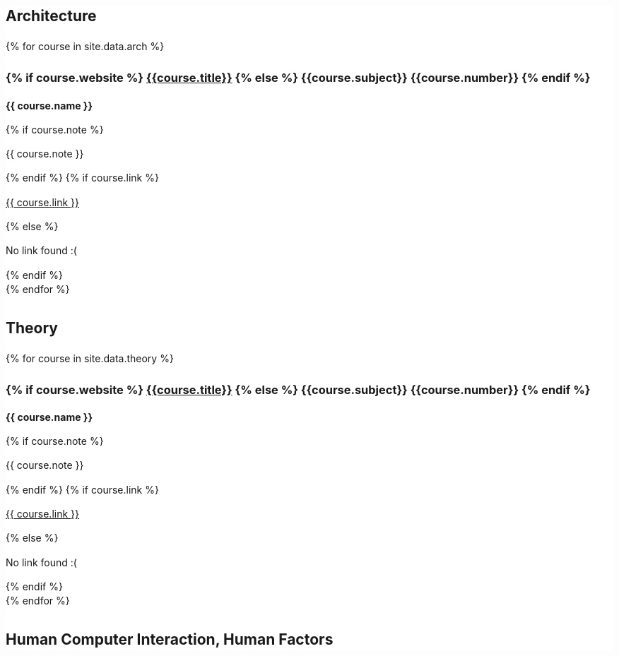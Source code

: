 ## Architecture

{% for course in site.data.arch %}
<div class="staffer">
  <div>
    <h3 class="staffer-name">
      {% if course.website %}
      <a href="{{ course.website }}">{{course.title}}</a>
      {% else %}
      {{course.subject}} {{course.number}}
      {% endif %}
    </h3>
    <p><b>{{ course.name }}</b></p>
    {% if course.note %}
    <p>{{ course.note }}</p>
    {% endif %}
    {% if course.link %}
    <p><a href="{{ course.link }}">{{ course.link }}</a></p>
    {% else %}
    <p>No link found :(</p>
    {% endif %}
  </div>
</div>
{% endfor %}

## Theory

{% for course in site.data.theory %}
<div class="staffer">
  <div>
    <h3 class="staffer-name">
      {% if course.website %}
      <a href="{{ course.website }}">{{course.title}}</a>
      {% else %}
      {{course.subject}} {{course.number}}
      {% endif %}
    </h3>
    <p><b>{{ course.name }}</b></p>
    {% if course.note %}
    <p>{{ course.note }}</p>
    {% endif %}
    {% if course.link %}
    <p><a href="{{ course.link }}">{{ course.link }}</a></p>
    {% else %}
    <p>No link found :(</p>
    {% endif %}
  </div>
</div>
{% endfor %}

## Human Computer Interaction, Human Factors
